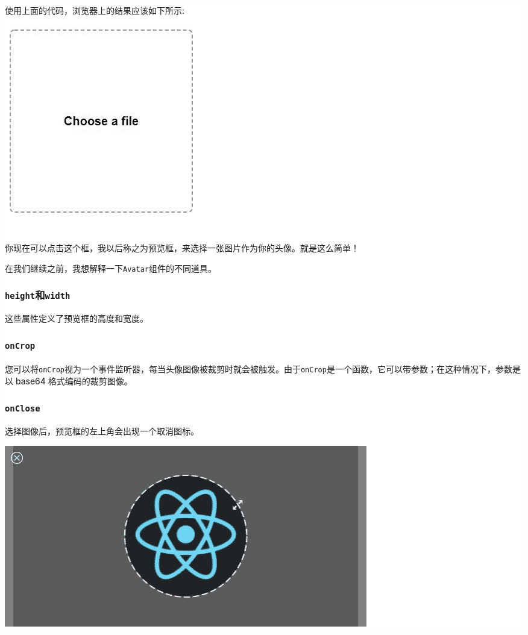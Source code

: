 使用上面的代码，浏览器上的结果应该如下所示:

![The Avatar Preview Box](img/98a2ac357717e5407a3f8722e3ff37f1.png)

你现在可以点击这个框，我以后称之为预览框，来选择一张图片作为你的头像。就是这么简单！

在我们继续之前，我想解释一下`Avatar`组件的不同道具。

### `height`和`width`

这些属性定义了预览框的高度和宽度。

### `onCrop`

您可以将`onCrop`视为一个事件监听器，每当头像图像被裁剪时就会被触发。由于`onCrop`是一个函数，它可以带参数；在这种情况下，参数是以 base64 格式编码的裁剪图像。

### `onClose`

选择图像后，预览框的左上角会出现一个取消图标。

![The Cancel Icon Triggers the onClose Event](img/d4485de8ee2f191f2207461adb3f4ac2.png)
